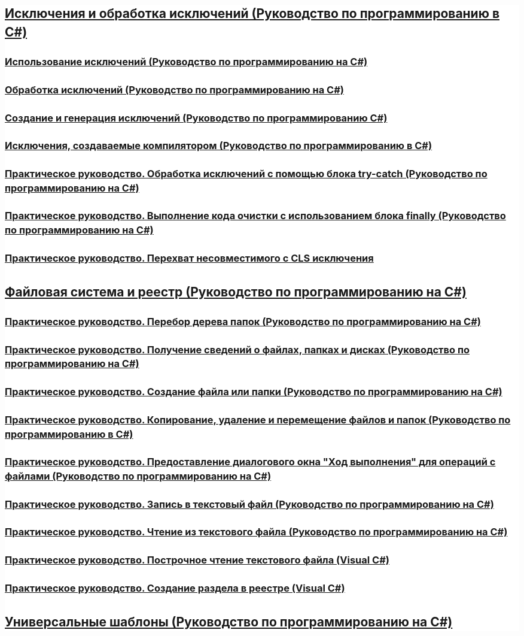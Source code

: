 ## [Исключения и обработка исключений (Руководство по программированию в C#)](exceptions-and-exception-handling.md)
### [Использование исключений (Руководство по программированию на C#)](using-exceptions.md)
### [Обработка исключений (Руководство по программированию на C#)](exception-handling.md)
### [Создание и генерация исключений (Руководство по программированию C#)](creating-and-throwing-exceptions.md)
### [Исключения, создаваемые компилятором (Руководство по программированию в C#)](compiler-generated-exceptions.md)
### [Практическое руководство. Обработка исключений с помощью блока try-catch (Руководство по программированию на C#)](how-to-handle-an-exception-using-try-catch.md)
### [Практическое руководство. Выполнение кода очистки с использованием блока finally (Руководство по программированию на C#)](how-to-execute-cleanup-code-using-finally.md)
### [Практическое руководство. Перехват несовместимого с CLS исключения](how-to-catch-a-non-cls-exception.md)
## [Файловая система и реестр (Руководство по программированию на C#)](file-system-and-the-registry.md)
### [Практическое руководство. Перебор дерева папок (Руководство по программированию на C#)](how-to-iterate-through-a-directory-tree.md)
### [Практическое руководство. Получение сведений о файлах, папках и дисках (Руководство по программированию на C#)](how-to-get-information-about-files-folders-and-drives.md)
### [Практическое руководство. Создание файла или папки (Руководство по программированию на C#)](how-to-create-a-file-or-folder.md)
### [Практическое руководство. Копирование, удаление и перемещение файлов и папок (Руководство по программированию в C#)](how-to-copy-delete-and-move-files-and-folders.md)
### [Практическое руководство. Предоставление диалогового окна "Ход выполнения" для операций с файлами (Руководство по программированию на C#)](how-to-provide-a-progress-dialog-box-for-file-operations.md)
### [Практическое руководство. Запись в текстовый файл (Руководство по программированию на C#)](how-to-write-to-a-text-file.md)
### [Практическое руководство. Чтение из текстового файла (Руководство по программированию на C#)](how-to-read-from-a-text-file.md)
### [Практическое руководство. Построчное чтение текстового файла (Visual C#)](how-to-read-a-text-file-one-line-at-a-time.md)
### [Практическое руководство. Создание раздела в реестре (Visual C#)](how-to-create-a-key-in-the-registry.md)
## [Универсальные шаблоны (Руководство по программированию на C#)](index.md)